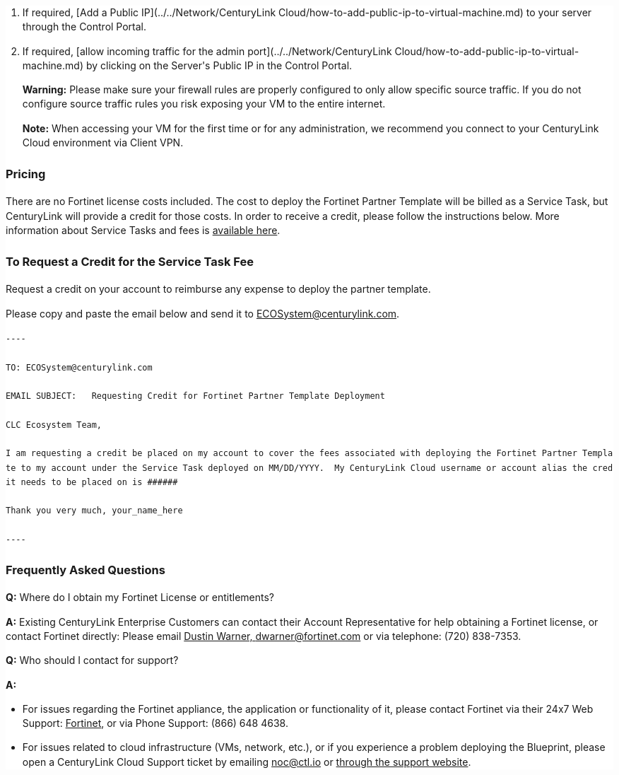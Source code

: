 1. If required, [Add a Public IP](../../Network/CenturyLink Cloud/how-to-add-public-ip-to-virtual-machine.md) to your server through the Control Portal.

2. If required, [allow incoming traffic for the admin port](../../Network/CenturyLink Cloud/how-to-add-public-ip-to-virtual-machine.md) by clicking on the Server's Public IP in the Control Portal.

    **Warning:** Please make sure your firewall rules are properly configured to only allow specific source traffic. If you do not configure source traffic rules you risk exposing your VM to the entire internet.

    **Note:** When accessing your VM for the first time or for any administration, we recommend you connect to your CenturyLink Cloud environment via Client VPN.

### Pricing
There are no Fortinet license costs included. The cost to deploy the Fortinet Partner Template will be billed as a Service Task, but CenturyLink will provide a credit for those costs. In order to receive a credit, please follow the instructions below. More information about Service Tasks and fees is [available here](//www.ctl.io/service-tasks).

### To Request a Credit for the Service Task Fee
Request a credit on your account to reimburse any expense to deploy the partner template.

Please copy and paste the email below and send it to [ECOSystem@centurylink.com](mailto:ECOSystem@centurylink.com).

```
----

TO: ECOSystem@centurylink.com

EMAIL SUBJECT:   Requesting Credit for Fortinet Partner Template Deployment

CLC Ecosystem Team,

I am requesting a credit be placed on my account to cover the fees associated with deploying the Fortinet Partner Template to my account under the Service Task deployed on MM/DD/YYYY.  My CenturyLink Cloud username or account alias the credit needs to be placed on is ######

Thank you very much, your_name_here

----
```

### Frequently Asked Questions

**Q:** Where do I obtain my Fortinet License or entitlements?

**A:** Existing CenturyLink Enterprise Customers can contact their Account Representative for help obtaining a Fortinet license, or contact Fortinet directly: Please email [Dustin Warner, dwarner@fortinet.com](mailto:dwarner@fortinet.com) or via telephone: (720) 838-7353.

**Q:** Who should I contact for support?

**A:**
* For issues regarding the Fortinet appliance, the application or functionality of it, please contact Fortinet via their 24x7 Web Support: [Fortinet](//support.fortinet.com), or via Phone Support: (866) 648 4638.

* For issues related to cloud infrastructure (VMs, network, etc.), or if you experience a problem deploying the Blueprint, please open a CenturyLink Cloud Support ticket by emailing [noc@ctl.io](mailto:noc@ctl.io) or [through the support website](https://t3n.zendesk.com/tickets/new).
